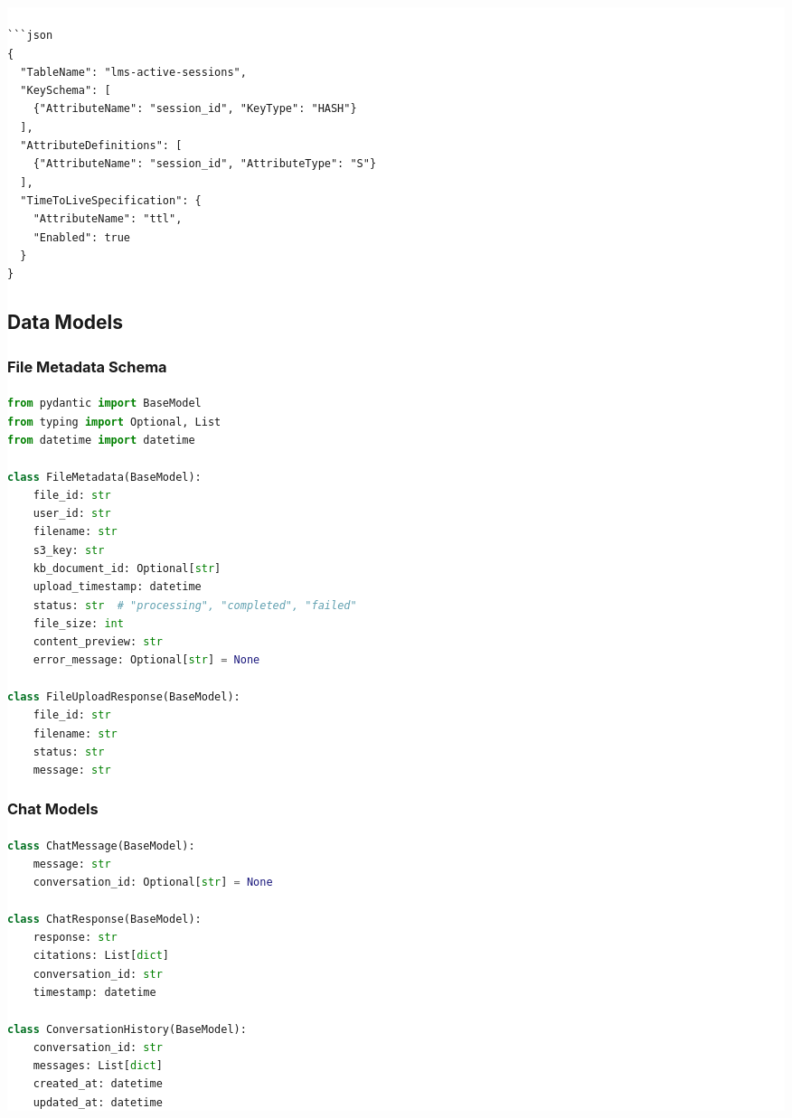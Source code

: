 ```

```json
{
  "TableName": "lms-active-sessions",
  "KeySchema": [
    {"AttributeName": "session_id", "KeyType": "HASH"}
  ],
  "AttributeDefinitions": [
    {"AttributeName": "session_id", "AttributeType": "S"}
  ],
  "TimeToLiveSpecification": {
    "AttributeName": "ttl",
    "Enabled": true
  }
}
```

## Data Models

### File Metadata Schema
```python
from pydantic import BaseModel
from typing import Optional, List
from datetime import datetime

class FileMetadata(BaseModel):
    file_id: str
    user_id: str
    filename: str
    s3_key: str
    kb_document_id: Optional[str]
    upload_timestamp: datetime
    status: str  # "processing", "completed", "failed"
    file_size: int
    content_preview: str
    error_message: Optional[str] = None

class FileUploadResponse(BaseModel):
    file_id: str
    filename: str
    status: str
    message: str
```

### Chat Models
```python
class ChatMessage(BaseModel):
    message: str
    conversation_id: Optional[str] = None

class ChatResponse(BaseModel):
    response: str
    citations: List[dict]
    conversation_id: str
    timestamp: datetime

class ConversationHistory(BaseModel):
    conversation_id: str
    messages: List[dict]
    created_at: datetime
    updated_at: datetime
```
